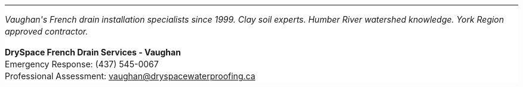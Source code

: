 </div>

---

*Vaughan's French drain installation specialists since 1999. Clay soil experts. Humber River watershed knowledge. York Region approved contractor.*

**DrySpace French Drain Services - Vaughan**  
Emergency Response: (437) 545-0067  
Professional Assessment: vaughan@dryspacewaterproofing.ca

<script type="application/ld+json">
{
  "@context": "https://schema.org",
  "@type": "LocalBusiness",
  "name": "DrySpace French Drain Installation Vaughan",
  "image": "https://dryspacewaterproofing.ca/images/dryspace-logo.png",
  "@id": "https://dryspacewaterproofing.ca/locations/vaughan-french-drain-installation/",
  "url": "https://dryspacewaterproofing.ca/locations/vaughan-french-drain-installation/",
  "telephone": "437-545-0067",
  "priceRange": "$4000-$50000",
  "address": {
    "@type": "PostalAddress",
    "addressLocality": "Vaughan",
    "addressRegion": "ON",
    "addressCountry": "CA"
  },
  "geo": {
    "@type": "GeoCoordinates",
    "latitude": 43.8361,
    "longitude": -79.4985
  },
  "openingHoursSpecification": [{
    "@type": "OpeningHoursSpecification",
    "dayOfWeek": ["Monday", "Tuesday", "Wednesday", "Thursday", "Friday"],
    "opens": "07:00",
    "closes": "18:00"
  },{
    "@type": "OpeningHoursSpecification",
    "dayOfWeek": "Saturday",
    "opens": "08:00",
    "closes": "16:00"
  },{
    "@type": "OpeningHoursSpecification",
    "dayOfWeek": ["Monday", "Tuesday", "Wednesday", "Thursday", "Friday", "Saturday", "Sunday"],
    "opens": "00:00",
    "closes": "23:59",
    "description": "24/7 Emergency Service"
  }],
  "areaServed": [
    {
      "@type": "City",
      "name": "Vaughan",
      "containedIn": {
        "@type": "State",
        "name": "Ontario"
      }
    }
  ],
  "serviceArea": {
    "@type": "GeoCircle",
    "geoMidpoint": {
      "@type": "GeoCoordinates",
      "latitude": 43.8361,
      "longitude": -79.4985